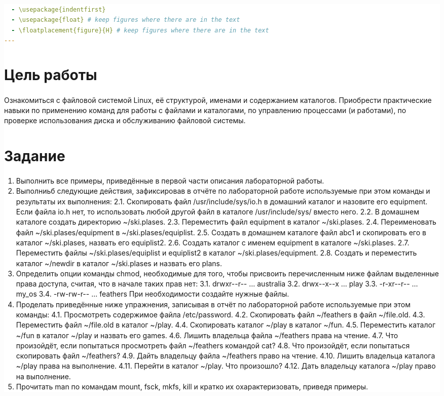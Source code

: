 ```yaml
  - \usepackage{indentfirst}
  - \usepackage{float} # keep figures where there are in the text
  - \floatplacement{figure}{H} # keep figures where there are in the text
---
```


# Цель работы

Ознакомиться с файловой системой Linux, её структурой, именами и содержанием каталогов. Приобрести практические навыки по применению команд для работы с файлами и каталогами, по управлению процессами (и работами), по проверке использования диска и обслуживанию файловой системы.

# Задание

1. Выполнить все примеры, приведённые в первой части описания лабораторной работы.
2. Выполниьб следующие действия, зафиксировав в отчёте по лабораторной работе используемые при этом команды и результаты их выполнения:
	2.1. Скопировать файл /usr/include/sys/io.h в домашний каталог и назовите его equipment. Если файла io.h нет, то использовать любой другой файл в каталоге /usr/include/sys/ вместо него.
	2.2. В домашнем каталоге создать директорию ~/ski.plases.
	2.3. Переместить файл equipment в каталог ~/ski.plases.
	2.4. Переименовать файл ~/ski.plases/equipment в ~/ski.plases/equiplist.
	2.5. Создать в домашнем каталоге файл abc1 и скопировать его в каталог ~/ski.plases, назвать его equiplist2.
	2.6. Создать каталог с именем equipment в каталоге ~/ski.plases.
	2.7. Переместить файлы ~/ski.plases/equiplist и equiplist2 в каталог ~/ski.plases/equipment.
	2.8. Создать и переместить каталог ~/newdir в каталог ~/ski.plases и назвать его plans.
3. Определить опции команды chmod, необходимые для того, чтобы присвоить перечисленным ниже файлам выделенные права доступа, считая, что в начале таких прав нет:
	3.1. drwxr--r-- ... australia
	3.2. drwx--x--x ... play
	3.3. -r-xr--r-- ... my_os
	3.4. -rw-rw-r-- ... feathers
	При необходимости создайте нужные файлы.
4. Проделать приведённые ниже упражнения, записывая в отчёт по лабораторной работе используемые при этом команды:
	4.1. Просмотреть содержимое файла /etc/password.
	4.2. Скопировать файл ~/feathers в файл ~/file.old.
	4.3. Переместить файл ~/file.old в каталог ~/play.
	4.4. Скопировать каталог ~/play в каталог ~/fun.
	4.5. Переместить каталог ~/fun в каталог ~/play и назвать его games.
	4.6. Лишить владельца файла ~/feathers права на чтение.
	4.7. Что произойдёт, если попытаться просмотреть файл ~/feathers командой cat?
	4.8. Что произойдёт, если попытаться скопировать файл ~/feathers?
	4.9. Дайть владельцу файла ~/feathers право на чтение.
	4.10. Лишить владельца каталога ~/play права на выполнение.
	4.11. Перейти в каталог ~/play. Что произошло?
	4.12. Дать владельцу каталога ~/play право на выполнение.
5. Прочитать man по командам mount, fsck, mkfs, kill и кратко их охарактеризовать, приведя примеры.
